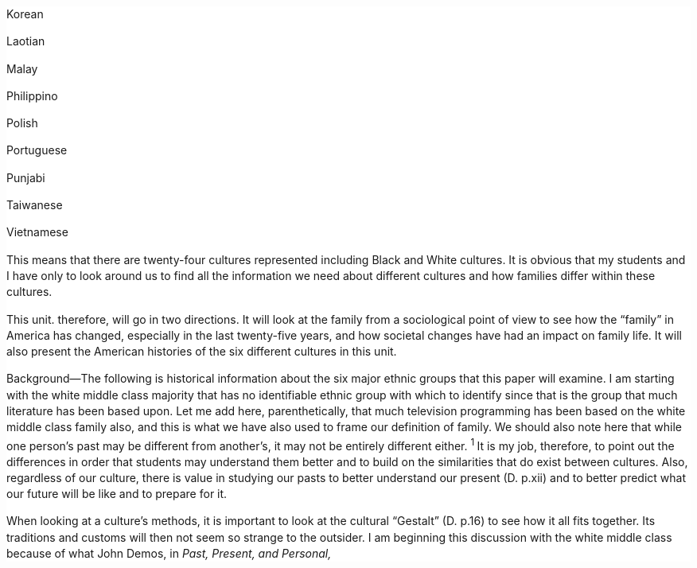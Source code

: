  </p>
 <p>
  Korean
 </p>
 <p>
  Laotian
 </p>
 <p>
  Malay
 </p>
 <p>
  Philippino
 </p>
 <p>
  Polish
 </p>
 <p>
  Portuguese
 </p>
 <p>
  Punjabi
 </p>
 <p>
  Taiwanese
 </p>
 <p>
  Vietnamese
 </p>
 <p>
  This means that there are twenty-four cultures represented including Black and White cultures. It is obvious that my students and I have only to look around us to find all the information we need about different cultures and how families differ within these cultures.
 </p>
 <p>
  This unit. therefore, will go in two directions. It will look at the family from a sociological point of view to see how the “family” in America has changed, especially in the last twenty-five years, and how societal changes have had an impact on family life. It will also present the American histories of the six different cultures in this unit.
 </p>
 <p>
  Background—The following is historical information about the six major ethnic groups that this paper will examine. I am starting with the white middle class majority that has no identifiable ethnic group with which to identify since that is the group that much literature has been based upon. Let me add here, parenthetically, that much television programming has been based on the white middle class family also, and this is what we have also used to frame our definition of family. We should also note here that while one person’s past may be different from another’s, it may not be entirely different either.
  <sup>
   1
  </sup>
  It is my job, therefore, to point out the differences in order that students may understand them better and to build on the similarities that do exist between cultures. Also, regardless of our culture, there is value in studying our pasts to better understand our present (D. p.xii) and to better predict what our future will be like and to prepare for it.
 </p>
 <p>
  When looking at a culture’s methods, it is important to look at the cultural “Gestalt” (D. p.16) to see how it all fits together. Its traditions and customs will then not seem so strange to the outsider. I am beginning this discussion with the white middle class because of what John Demos, in
  <i>
   Past, Present, and Personal,
  </i>